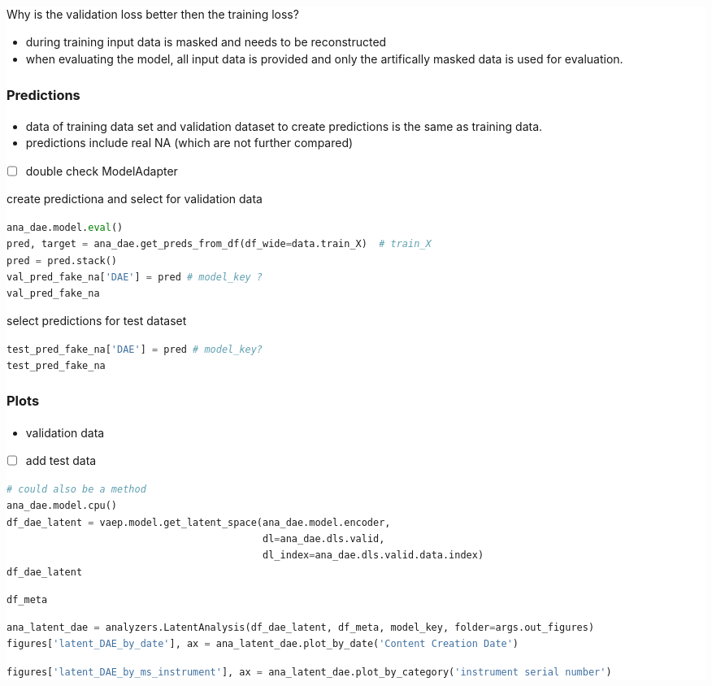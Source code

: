 Why is the validation loss better then the training loss?
- during training input data is masked and needs to be reconstructed
- when evaluating the model, all input data is provided and only the artifically masked data is used for evaluation.


### Predictions

- data of training data set and validation dataset to create predictions is the same as training data.
- predictions include real NA (which are not further compared)

- [ ] double check ModelAdapter

create predictiona and select for validation data

```python
ana_dae.model.eval()
pred, target = ana_dae.get_preds_from_df(df_wide=data.train_X)  # train_X
pred = pred.stack()
val_pred_fake_na['DAE'] = pred # model_key ?
val_pred_fake_na
```

select predictions for test dataset

```python tags=[]
test_pred_fake_na['DAE'] = pred # model_key?
test_pred_fake_na
```

### Plots

- validation data
- [ ] add test data

```python
# could also be a method
ana_dae.model.cpu()
df_dae_latent = vaep.model.get_latent_space(ana_dae.model.encoder,
                                            dl=ana_dae.dls.valid,
                                            dl_index=ana_dae.dls.valid.data.index)
df_dae_latent
```

```python
df_meta
```

```python
ana_latent_dae = analyzers.LatentAnalysis(df_dae_latent, df_meta, model_key, folder=args.out_figures)
figures['latent_DAE_by_date'], ax = ana_latent_dae.plot_by_date('Content Creation Date')
```

```python
figures['latent_DAE_by_ms_instrument'], ax = ana_latent_dae.plot_by_category('instrument serial number')
```
